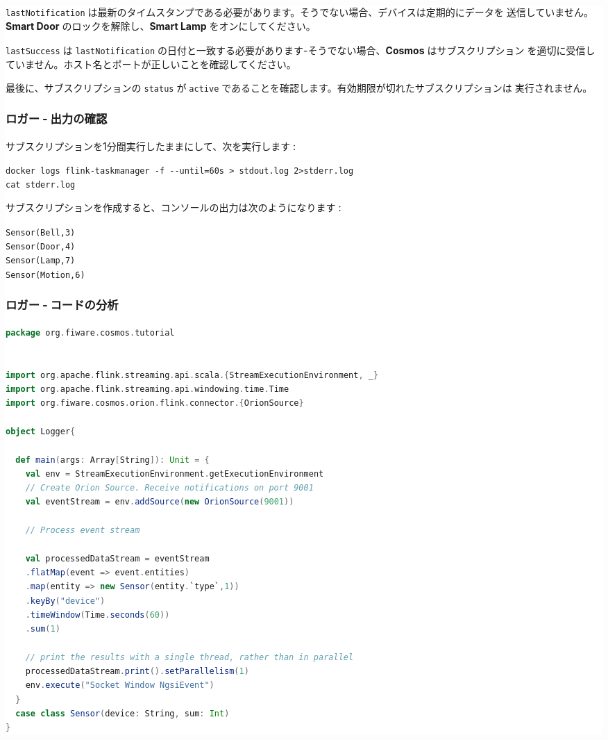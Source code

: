 `lastNotification` は最新のタイムスタンプである必要があります。そうでない場合、デバイスは定期的にデータを
送信していません。**Smart Door** のロックを解除し、**Smart Lamp** をオンにしてください。

`lastSuccess` は `lastNotification` の日付と一致する必要があります-そうでない場合、**Cosmos** はサブスクリプション
を適切に受信していません。ホスト名とポートが正しいことを確認してください。

最後に、サブスクリプションの `status` が `active` であることを確認します。有効期限が切れたサブスクリプションは
実行されません。

<a name="logger---checking-the-output"></a>

### ロガー - 出力の確認

サブスクリプションを1分間実行したままにして、次を実行します :

```console
docker logs flink-taskmanager -f --until=60s > stdout.log 2>stderr.log
cat stderr.log
```

サブスクリプションを作成すると、コンソールの出力は次のようになります :

```
Sensor(Bell,3)
Sensor(Door,4)
Sensor(Lamp,7)
Sensor(Motion,6)
```

<a name="logger---analyzing-the-code"></a>

### ロガー - コードの分析

```scala
package org.fiware.cosmos.tutorial


import org.apache.flink.streaming.api.scala.{StreamExecutionEnvironment, _}
import org.apache.flink.streaming.api.windowing.time.Time
import org.fiware.cosmos.orion.flink.connector.{OrionSource}

object Logger{

  def main(args: Array[String]): Unit = {
    val env = StreamExecutionEnvironment.getExecutionEnvironment
    // Create Orion Source. Receive notifications on port 9001
    val eventStream = env.addSource(new OrionSource(9001))

    // Process event stream

    val processedDataStream = eventStream
    .flatMap(event => event.entities)
    .map(entity => new Sensor(entity.`type`,1))
    .keyBy("device")
    .timeWindow(Time.seconds(60))
    .sum(1)

    // print the results with a single thread, rather than in parallel
    processedDataStream.print().setParallelism(1)
    env.execute("Socket Window NgsiEvent")
  }
  case class Sensor(device: String, sum: Int)
}
```
